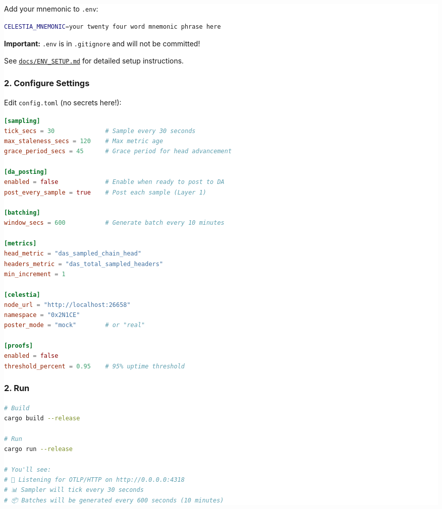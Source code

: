 Add your mnemonic to `.env`:

```bash
CELESTIA_MNEMONIC=your twenty four word mnemonic phrase here
```

**Important:** `.env` is in `.gitignore` and will not be committed!

See [`docs/ENV_SETUP.md`](docs/ENV_SETUP.md) for detailed setup instructions.

### 2. Configure Settings

Edit `config.toml` (no secrets here!):

```toml
[sampling]
tick_secs = 30              # Sample every 30 seconds
max_staleness_secs = 120    # Max metric age
grace_period_secs = 45      # Grace period for head advancement

[da_posting]
enabled = false             # Enable when ready to post to DA
post_every_sample = true    # Post each sample (Layer 1)

[batching]
window_secs = 600           # Generate batch every 10 minutes

[metrics]
head_metric = "das_sampled_chain_head"
headers_metric = "das_total_sampled_headers"
min_increment = 1

[celestia]
node_url = "http://localhost:26658"
namespace = "0x2N1CE"
poster_mode = "mock"        # or "real"

[proofs]
enabled = false
threshold_percent = 0.95    # 95% uptime threshold
```

### 2. Run

```bash
# Build
cargo build --release

# Run
cargo run --release

# You'll see:
# 🚀 Listening for OTLP/HTTP on http://0.0.0.0:4318
# 📊 Sampler will tick every 30 seconds
# 📦 Batches will be generated every 600 seconds (10 minutes)
```
